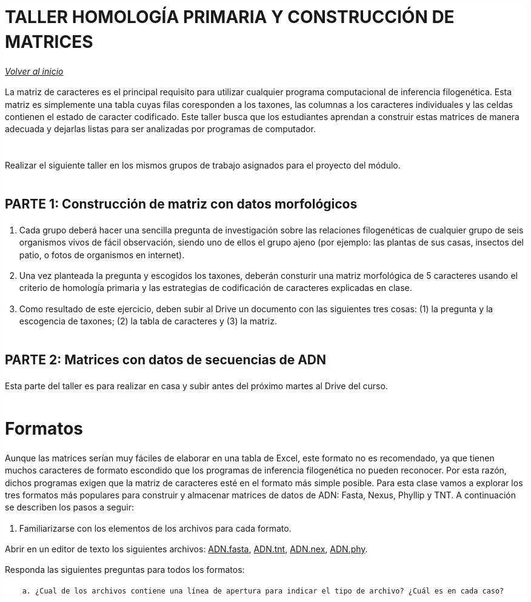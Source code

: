 # TALLER HOMOLOGÍA PRIMARIA Y CONSTRUCCIÓN DE MATRICES

_[Volver al inicio](/README.md)_

La matriz de caracteres es el principal requisito para utilizar cualquier programa computacional de inferencia filogenética. Esta matriz es simplemente una tabla cuyas filas coresponden a los taxones, las columnas a los caracteres individuales y las celdas contienen el estado de caracter codificado. Este taller busca que los estudiantes aprendan a construir estas matrices de manera adecuada y dejarlas listas para ser analizadas por programas de computador.

#

Realizar el siguiente taller en los mismos grupos de trabajo asignados para el proyecto del módulo.

#

## PARTE 1: Construcción de matriz con datos morfológicos

1. Cada grupo deberá hacer una sencilla pregunta de investigación sobre las relaciones filogenéticas de cualquier grupo de seis organismos vivos de fácil observación, siendo uno de ellos el grupo ajeno (por ejemplo: las plantas de sus casas, insectos del patio, o fotos de organismos en internet). 

2. Una vez planteada la pregunta y escogidos los taxones, deberán consturir una matriz morfológica de 5 caracteres usando el criterio de homología primaria y las estrategias de codificación de caracteres explicadas en clase.  

3. Como resultado de este ejercicio, deben subir al Drive un documento con las siguientes tres cosas: (1) la pregunta y la escogencia de taxones; (2) la tabla de caracteres y (3) la matriz. 

#

## PARTE 2: Matrices con datos de secuencias de ADN

Esta parte del taller es para realizar en casa y subir antes del próximo martes al Drive del curso.

# Formatos

Aunque las matrices serían muy fáciles de elaborar en una tabla de Excel, este formato no es recomendado, ya que tienen muchos caracteres de formato escondido que los programas de inferencia filogenética no pueden reconocer. Por esta razón, dichos programas exigen que la matriz de caracteres esté en el formato más simple posible. Para esta clase vamos a explorar los tres formatos más populares para construir y almacenar matrices de datos de ADN: Fasta, Nexus, Phyllip y TNT. A continuación se describen los pasos a seguir:

1. Familiarizarse con los elementos de los archivos para cada formato.

Abrir en un editor de texto los siguientes archivos: [ADN.fasta](/clase_3/ADN.fasta), [ADN.tnt](/clase_3/ADN.tnt), [ADN.nex](/clase_3/ADN.nex), [ADN.phy](/clase_3/ADN.phy).

Responda las siguientes preguntas para todos los formatos:

        a. ¿Cual de los archivos contiene una línea de apertura para indicar el tipo de archivo? ¿Cuál es en cada caso?
